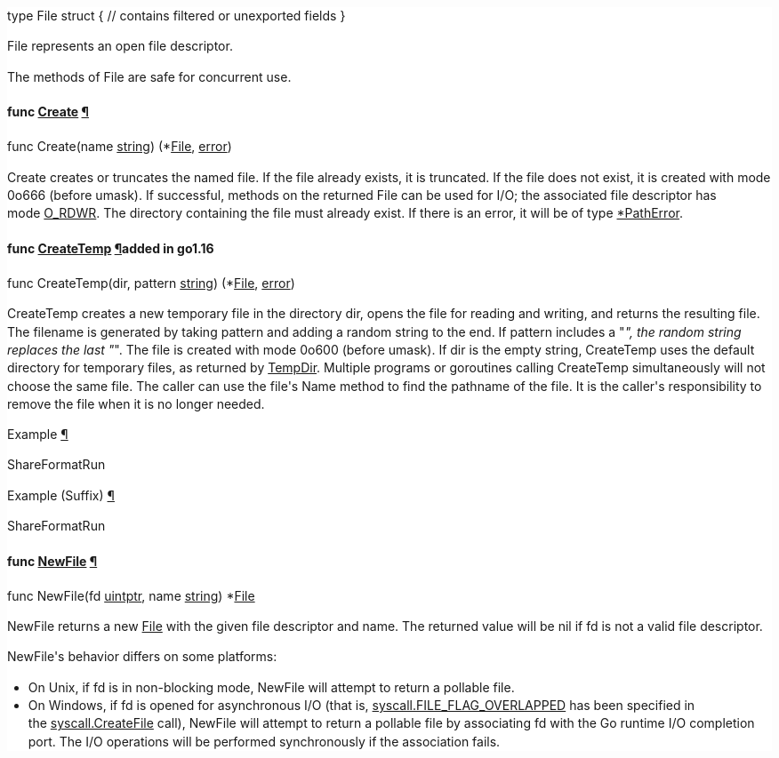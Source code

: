 type File struct {
	// contains filtered or unexported fields
}

File represents an open file descriptor.

The methods of File are safe for concurrent use.

#### func [Create](https://cs.opensource.google/go/go/+/go1.25.1:src/os/file.go;l=399) [¶](https://pkg.go.dev/os#Create "Go to Create")

func Create(name [string](https://pkg.go.dev/builtin#string)) (*[File](https://pkg.go.dev/os#File), [error](https://pkg.go.dev/builtin#error))

Create creates or truncates the named file. If the file already exists, it is truncated. If the file does not exist, it is created with mode 0o666 (before umask). If successful, methods on the returned File can be used for I/O; the associated file descriptor has mode [O_RDWR](https://pkg.go.dev/os#O_RDWR). The directory containing the file must already exist. If there is an error, it will be of type [*PathError](https://pkg.go.dev/os#PathError).

#### func [CreateTemp](https://cs.opensource.google/go/go/+/go1.25.1:src/os/tempfile.go;l=35) [¶](https://pkg.go.dev/os#CreateTemp "Go to CreateTemp")added in go1.16

func CreateTemp(dir, pattern [string](https://pkg.go.dev/builtin#string)) (*[File](https://pkg.go.dev/os#File), [error](https://pkg.go.dev/builtin#error))

CreateTemp creates a new temporary file in the directory dir, opens the file for reading and writing, and returns the resulting file. The filename is generated by taking pattern and adding a random string to the end. If pattern includes a "*", the random string replaces the last "*". The file is created with mode 0o600 (before umask). If dir is the empty string, CreateTemp uses the default directory for temporary files, as returned by [TempDir](https://pkg.go.dev/os#TempDir). Multiple programs or goroutines calling CreateTemp simultaneously will not choose the same file. The caller can use the file's Name method to find the pathname of the file. It is the caller's responsibility to remove the file when it is no longer needed.

Example [¶](https://pkg.go.dev/os#example-CreateTemp "Go to Example")

ShareFormatRun

Example (Suffix) [¶](https://pkg.go.dev/os#example-CreateTemp-Suffix "Go to Example (Suffix)")

ShareFormatRun

#### func [NewFile](https://cs.opensource.google/go/go/+/go1.25.1:src/os/file.go;l=133) [¶](https://pkg.go.dev/os#NewFile "Go to NewFile")

func NewFile(fd [uintptr](https://pkg.go.dev/builtin#uintptr), name [string](https://pkg.go.dev/builtin#string)) *[File](https://pkg.go.dev/os#File)

NewFile returns a new [File](https://pkg.go.dev/os#File) with the given file descriptor and name. The returned value will be nil if fd is not a valid file descriptor.

NewFile's behavior differs on some platforms:

- On Unix, if fd is in non-blocking mode, NewFile will attempt to return a pollable file.
- On Windows, if fd is opened for asynchronous I/O (that is, [syscall.FILE_FLAG_OVERLAPPED](https://pkg.go.dev/syscall#FILE_FLAG_OVERLAPPED) has been specified in the [syscall.CreateFile](https://pkg.go.dev/syscall#CreateFile) call), NewFile will attempt to return a pollable file by associating fd with the Go runtime I/O completion port. The I/O operations will be performed synchronously if the association fails.
